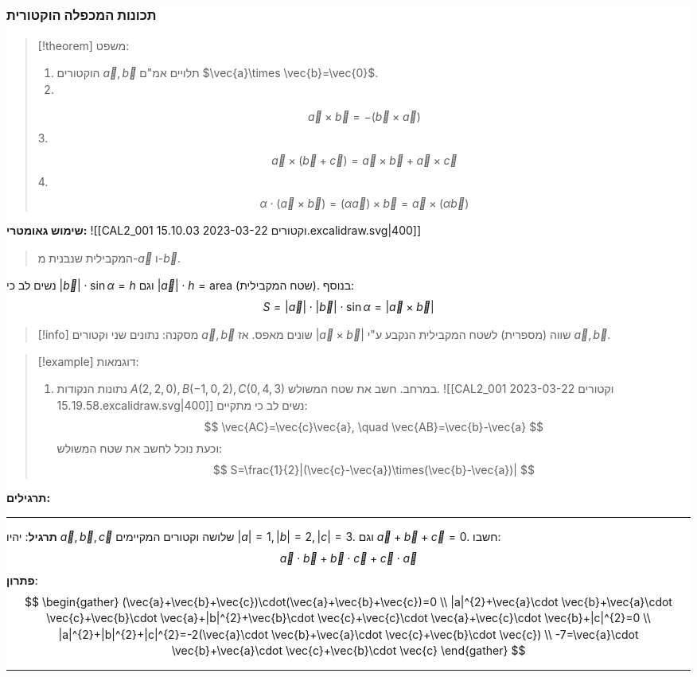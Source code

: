 ### תכונות המכפלה הוקטורית
>[!theorem] משפט:
>1. הוקטורים $\vec{a},\vec{b}$ תלויים אמ"ם $\vec{a}\times \vec{b}=\vec{0}$.
>2.
>	$$
>	\vec{a}\times \vec{b}=-(\vec{b}\times \vec{a})
>	$$
>3.
>	$$
>	\vec{a}\times(\vec{b}+\vec{c})=\vec{a}\times \vec{b}+\vec{a}\times \vec{c}
>	$$
>4.
>	$$
>	\alpha \cdot(\vec{a}\times \vec{b})=(\alpha \vec{a})\times \vec{b}=\vec{a}\times(\alpha \vec{b})
>	$$

**שימוש גאומטרי:**
![[CAL2_001 וקטורים 2023-03-22 15.10.03.excalidraw.svg|400]]
>המקבילית שנבנית מ-$\vec{a}$ ו-$\vec{b}$.

נשים לב כי $|\vec{b}|\cdot \sin\alpha=h$ וגם $|\vec{a}|\cdot h=\text{area}$ (שטח המקבילית). בנוסף:
$$
S=|\vec{a}|\cdot |\vec{b}|\cdot \sin\alpha=|\vec{a}\times \vec{b}|
$$
>[!info] מסקנה:
>נתונים שני וקטורים $\vec{a},\vec{b}$ שונים מאפס. אז $|\vec{a}\times \vec{b}|$ שווה (מספרית) לשטח המקבילית הנקבע ע"י $\vec{a},\vec{b}$.

>[!example] דוגמאות:
>1. נתונות הנקודות $A(2,2,0), B(-1,0,2), C(0,4,3)$ במרחב. חשב את שטח המשולש.
>	![[CAL2_001 וקטורים 2023-03-22 15.19.58.excalidraw.svg|400]]
>	נשים לב כי מתקיים:
>	$$
>	\vec{AC}=\vec{c}\vec{a}, \quad \vec{AB}=\vec{b}-\vec{a}
>	$$
>	וכעת נוכל לחשב את שטח המשולש:
>	$$
>	S=\frac{1}{2}|(\vec{c}-\vec{a})\times(\vec{b}-\vec{a})|
>	$$

**תרגילים:**


---
**תרגיל**:
יהיו $\vec{a},\vec{b},\vec{c}$ שלושה וקטורים המקיימים $|a|=1,|b|=2, |c|=3$. וגם $\vec{a}+\vec{b}+\vec{c}=0$.
חשבו:
$$
\vec{a}\cdot \vec{b}+\vec{b}\cdot \vec{c}+\vec{c}\cdot \vec{a}
$$
**פתרון**:
$$
\begin{gather}
(\vec{a}+\vec{b}+\vec{c})\cdot(\vec{a}+\vec{b}+\vec{c})=0 \\
|a|^{2}+\vec{a}\cdot \vec{b}+\vec{a}\cdot \vec{c}+\vec{b}\cdot \vec{a}+|b|^{2}+\vec{b}\cdot \vec{c}+\vec{c}\cdot \vec{a}+\vec{c}\cdot \vec{b}+|c|^{2}=0
 \\
|a|^{2}+|b|^{2}+|c|^{2}=-2(\vec{a}\cdot \vec{b}+\vec{a}\cdot \vec{c}+\vec{b}\cdot \vec{c}) \\
-7=\vec{a}\cdot \vec{b}+\vec{a}\cdot \vec{c}+\vec{b}\cdot \vec{c}
\end{gather}
$$

---